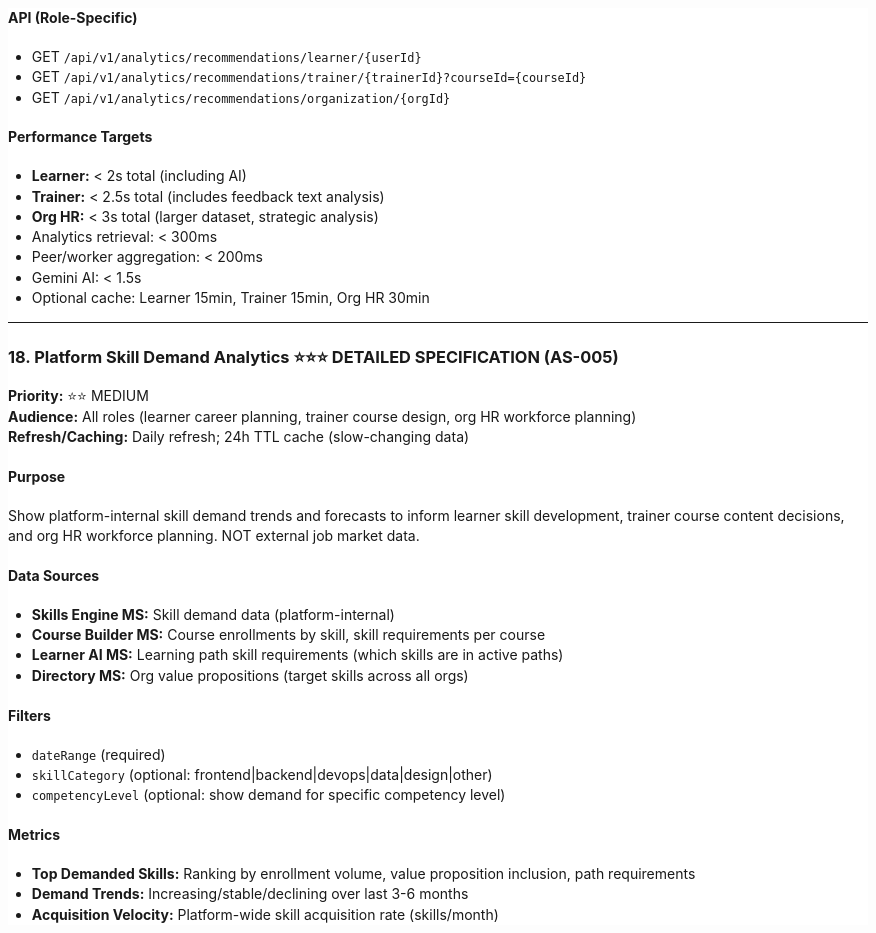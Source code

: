 #### **API (Role-Specific)**
- GET `/api/v1/analytics/recommendations/learner/{userId}`
- GET `/api/v1/analytics/recommendations/trainer/{trainerId}?courseId={courseId}`
- GET `/api/v1/analytics/recommendations/organization/{orgId}`

#### **Performance Targets**
- **Learner:** < 2s total (including AI)
- **Trainer:** < 2.5s total (includes feedback text analysis)
- **Org HR:** < 3s total (larger dataset, strategic analysis)
- Analytics retrieval: < 300ms
- Peer/worker aggregation: < 200ms
- Gemini AI: < 1.5s
- Optional cache: Learner 15min, Trainer 15min, Org HR 30min

---

### **18. Platform Skill Demand Analytics** ⭐⭐⭐ **DETAILED SPECIFICATION** (AS-005)

**Priority:** ⭐⭐ MEDIUM  
**Audience:** All roles (learner career planning, trainer course design, org HR workforce planning)  
**Refresh/Caching:** Daily refresh; 24h TTL cache (slow-changing data)

#### **Purpose**
Show platform-internal skill demand trends and forecasts to inform learner skill development, trainer course content decisions, and org HR workforce planning. NOT external job market data.

#### **Data Sources**
- **Skills Engine MS:** Skill demand data (platform-internal)
- **Course Builder MS:** Course enrollments by skill, skill requirements per course
- **Learner AI MS:** Learning path skill requirements (which skills are in active paths)
- **Directory MS:** Org value propositions (target skills across all orgs)

#### **Filters**
- `dateRange` (required)
- `skillCategory` (optional: frontend|backend|devops|data|design|other)
- `competencyLevel` (optional: show demand for specific competency level)

#### **Metrics**
- **Top Demanded Skills:** Ranking by enrollment volume, value proposition inclusion, path requirements
- **Demand Trends:** Increasing/stable/declining over last 3-6 months
- **Acquisition Velocity:** Platform-wide skill acquisition rate (skills/month)
